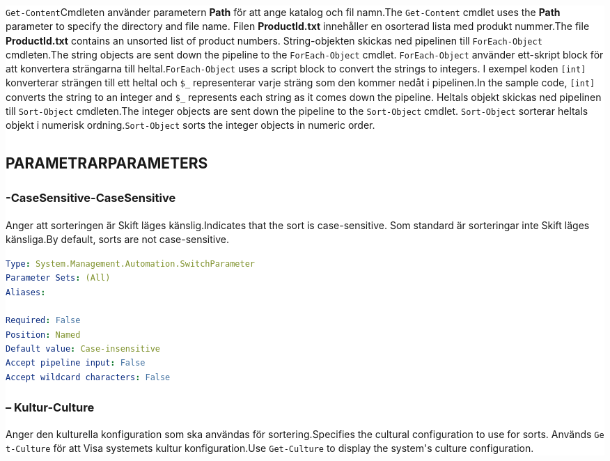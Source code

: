 <span data-ttu-id="a0014-190">`Get-Content`Cmdleten använder parametern **Path** för att ange katalog och fil namn.</span><span class="sxs-lookup"><span data-stu-id="a0014-190">The `Get-Content` cmdlet uses the **Path** parameter to specify the directory and file name.</span></span> <span data-ttu-id="a0014-191">Filen **ProductId.txt** innehåller en osorterad lista med produkt nummer.</span><span class="sxs-lookup"><span data-stu-id="a0014-191">The file **ProductId.txt** contains an unsorted list of product numbers.</span></span> <span data-ttu-id="a0014-192">String-objekten skickas ned pipelinen till `ForEach-Object` cmdleten.</span><span class="sxs-lookup"><span data-stu-id="a0014-192">The string objects are sent down the pipeline to the `ForEach-Object` cmdlet.</span></span> <span data-ttu-id="a0014-193">`ForEach-Object` använder ett-skript block för att konvertera strängarna till heltal.</span><span class="sxs-lookup"><span data-stu-id="a0014-193">`ForEach-Object` uses a script block to convert the strings to integers.</span></span> <span data-ttu-id="a0014-194">I exempel koden `[int]` konverterar strängen till ett heltal och `$_` representerar varje sträng som den kommer nedåt i pipelinen.</span><span class="sxs-lookup"><span data-stu-id="a0014-194">In the sample code, `[int]` converts the string to an integer and `$_` represents each string as it comes down the pipeline.</span></span> <span data-ttu-id="a0014-195">Heltals objekt skickas ned pipelinen till `Sort-Object` cmdleten.</span><span class="sxs-lookup"><span data-stu-id="a0014-195">The integer objects are sent down the pipeline to the `Sort-Object` cmdlet.</span></span> <span data-ttu-id="a0014-196">`Sort-Object` sorterar heltals objekt i numerisk ordning.</span><span class="sxs-lookup"><span data-stu-id="a0014-196">`Sort-Object` sorts the integer objects in numeric order.</span></span>
## <span data-ttu-id="a0014-197">PARAMETRAR</span><span class="sxs-lookup"><span data-stu-id="a0014-197">PARAMETERS</span></span>

### <span data-ttu-id="a0014-198">-CaseSensitive</span><span class="sxs-lookup"><span data-stu-id="a0014-198">-CaseSensitive</span></span>

<span data-ttu-id="a0014-199">Anger att sorteringen är Skift läges känslig.</span><span class="sxs-lookup"><span data-stu-id="a0014-199">Indicates that the sort is case-sensitive.</span></span> <span data-ttu-id="a0014-200">Som standard är sorteringar inte Skift läges känsliga.</span><span class="sxs-lookup"><span data-stu-id="a0014-200">By default, sorts are not case-sensitive.</span></span>

```yaml
Type: System.Management.Automation.SwitchParameter
Parameter Sets: (All)
Aliases:

Required: False
Position: Named
Default value: Case-insensitive
Accept pipeline input: False
Accept wildcard characters: False
```

### <span data-ttu-id="a0014-201">– Kultur</span><span class="sxs-lookup"><span data-stu-id="a0014-201">-Culture</span></span>

<span data-ttu-id="a0014-202">Anger den kulturella konfiguration som ska användas för sortering.</span><span class="sxs-lookup"><span data-stu-id="a0014-202">Specifies the cultural configuration to use for sorts.</span></span> <span data-ttu-id="a0014-203">Används `Get-Culture` för att Visa systemets kultur konfiguration.</span><span class="sxs-lookup"><span data-stu-id="a0014-203">Use `Get-Culture` to display the system's culture configuration.</span></span>
